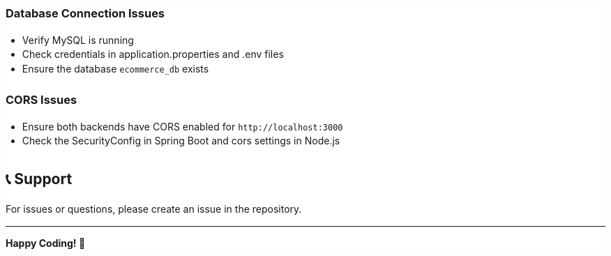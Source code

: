 ### Database Connection Issues
- Verify MySQL is running
- Check credentials in application.properties and .env files
- Ensure the database `ecommerce_db` exists

### CORS Issues
- Ensure both backends have CORS enabled for `http://localhost:3000`
- Check the SecurityConfig in Spring Boot and cors settings in Node.js

## 📞 Support

For issues or questions, please create an issue in the repository.

---

**Happy Coding! 🚀**
